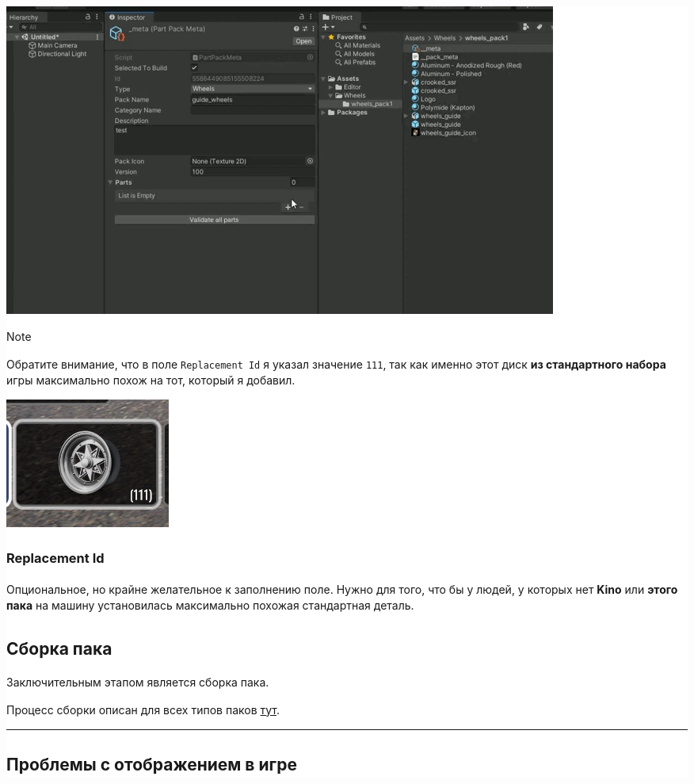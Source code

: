 ![fill_part_meta](../Images/CarParts/fill_part_meta.gif)

> [!NOTE]
> Обратите внимание, что в поле `Replacement Id` я указал значение `111`, так как именно этот диск **из стандартного набора** игры максимально похож на тот, который я добавил.

![similar_part_id](../Images/CarParts/similar_part_id.png)

### Replacement Id

Опциональное, но крайне желательное к заполнению поле. Нужно для того, что бы у людей, у которых нет **Kino** или **этого пака** на машину установилась максимально похожая стандартная деталь.

## Сборка пака

Заключительным этапом является сборка пака.

Процесс сборки описан для всех типов паков [тут](https://github.com/trbflxr/kino/blob/master/ContentCreation/CustomCarPartsCreation_RU.md).

---

## Проблемы с отображением в игре
